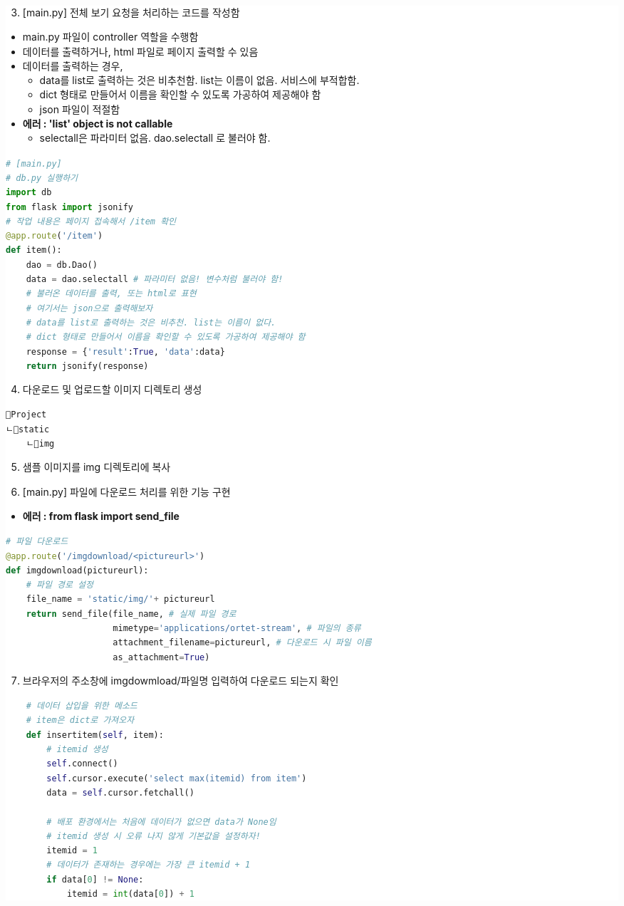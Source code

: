 3) [main.py] 전체 보기 요청을 처리하는 코드를 작성함
- main.py 파일이 controller 역할을 수행함
- 데이터를 출력하거나, html 파일로 페이지 출력할 수 있음
- 데이터를 출력하는 경우,
	- data를 list로 출력하는 것은 비추천함. list는 이름이 없음. 서비스에 부적합함.
	- dict 형태로 만들어서 이름을 확인할 수 있도록 가공하여 제공해야 함
	- json 파일이 적절함
- **에러 : 'list' object is not callable**
	- selectall은 파라미터 없음. dao.selectall 로 불러야 함.
```python
# [main.py]
# db.py 실행하기
import db
from flask import jsonify
# 작업 내용은 페이지 접속해서 /item 확인
@app.route('/item')
def item():
    dao = db.Dao()
    data = dao.selectall # 파라미터 없음! 변수처럼 불러야 함!
    # 불러온 데이터를 출력, 또는 html로 표현
    # 여기서는 json으로 출력해보자
    # data를 list로 출력하는 것은 비추천. list는 이름이 없다.
    # dict 형태로 만들어서 이름을 확인할 수 있도록 가공하여 제공해야 함
    response = {'result':True, 'data':data}
    return jsonify(response)
```

4) 다운로드 및 업로드할 이미지 디렉토리 생성
```
📂Project
ㄴ📂static
	ㄴ📂img
```

5) 샘플 이미지를 img 디렉토리에 복사

6) [main.py] 파일에 다운로드 처리를 위한 기능 구현
- **에러 : from flask import send_file**
```python
# 파일 다운로드
@app.route('/imgdownload/<pictureurl>')
def imgdownload(pictureurl):
    # 파일 경로 설정
    file_name = 'static/img/'+ pictureurl
    return send_file(file_name, # 실제 파일 경로
                     mimetype='applications/ortet-stream', # 파일의 종류
                     attachment_filename=pictureurl, # 다운로드 시 파일 이름
                     as_attachment=True)
```

7) 브라우저의 주소창에 imgdowmload/파일명 입력하여 다운로드 되는지 확인

```python
    # 데이터 삽입을 위한 메소드
    # item은 dict로 가져오자
    def insertitem(self, item):
        # itemid 생성
        self.connect()
        self.cursor.execute('select max(itemid) from item')
        data = self.cursor.fetchall()

        # 배포 환경에서는 처음에 데이터가 없으면 data가 None임
        # itemid 생성 시 오류 나지 않게 기본값을 설정하자!
        itemid = 1
        # 데이터가 존재하는 경우에는 가장 큰 itemid + 1
        if data[0] != None:
            itemid = int(data[0]) + 1
```